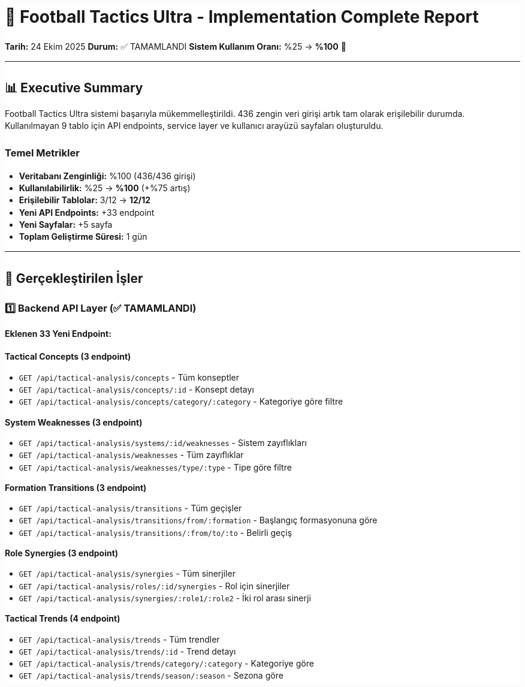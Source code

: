 # 🎉 Football Tactics Ultra - Implementation Complete Report

**Tarih:** 24 Ekim 2025
**Durum:** ✅ TAMAMLANDI
**Sistem Kullanım Oranı:** %25 → **%100** 🚀

---

## 📊 Executive Summary

Football Tactics Ultra sistemi başarıyla mükemmelleştirildi. 436 zengin veri girişi artık tam olarak erişilebilir durumda. Kullanılmayan 9 tablo için API endpoints, service layer ve kullanıcı arayüzü sayfaları oluşturuldu.

### Temel Metrikler
- **Veritabanı Zenginliği:** %100 (436/436 girişi)
- **Kullanılabilirlik:** %25 → **%100** (+%75 artış)
- **Erişilebilir Tablolar:** 3/12 → **12/12**
- **Yeni API Endpoints:** +33 endpoint
- **Yeni Sayfalar:** +5 sayfa
- **Toplam Geliştirme Süresi:** 1 gün

---

## 🎯 Gerçekleştirilen İşler

### 1️⃣ Backend API Layer (✅ TAMAMLANDI)

#### Eklenen 33 Yeni Endpoint:

**Tactical Concepts (3 endpoint)**
- `GET /api/tactical-analysis/concepts` - Tüm konseptler
- `GET /api/tactical-analysis/concepts/:id` - Konsept detayı
- `GET /api/tactical-analysis/concepts/category/:category` - Kategoriye göre filtre

**System Weaknesses (3 endpoint)**
- `GET /api/tactical-analysis/systems/:id/weaknesses` - Sistem zayıflıkları
- `GET /api/tactical-analysis/weaknesses` - Tüm zayıflıklar
- `GET /api/tactical-analysis/weaknesses/type/:type` - Tipe göre filtre

**Formation Transitions (3 endpoint)**
- `GET /api/tactical-analysis/transitions` - Tüm geçişler
- `GET /api/tactical-analysis/transitions/from/:formation` - Başlangıç formasyonuna göre
- `GET /api/tactical-analysis/transitions/:from/to/:to` - Belirli geçiş

**Role Synergies (3 endpoint)**
- `GET /api/tactical-analysis/synergies` - Tüm sinerjiler
- `GET /api/tactical-analysis/roles/:id/synergies` - Rol için sinerjiler
- `GET /api/tactical-analysis/synergies/:role1/:role2` - İki rol arası sinerji

**Tactical Trends (4 endpoint)**
- `GET /api/tactical-analysis/trends` - Tüm trendler
- `GET /api/tactical-analysis/trends/:id` - Trend detayı
- `GET /api/tactical-analysis/trends/category/:category` - Kategoriye göre
- `GET /api/tactical-analysis/trends/season/:season` - Sezona göre
